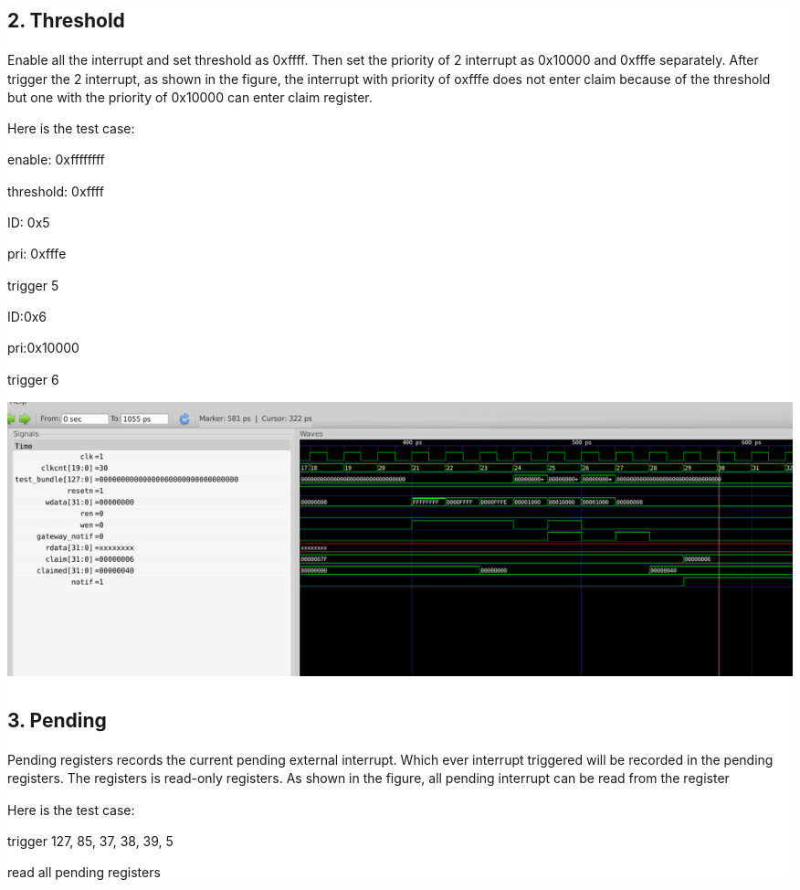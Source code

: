    

## 2. Threshold

Enable all the interrupt and set threshold as 0xffff. Then set the priority of 2 interrupt as 0x10000 and 0xfffe separately. After trigger the 2 interrupt, as shown in the figure, the interrupt with priority of oxfffe does not enter claim because of the threshold but  one with the priority of 0x10000 can enter claim register.

Here is the test case:

enable: 0xffffffff

threshold: 0xffff

ID: 0x5

pri: 0xfffe

trigger 5

ID:0x6

pri:0x10000

trigger 6

<img decoding="en" src="./threshold.png" width="100%">

## 3. Pending

Pending registers records the current pending external interrupt. Which ever interrupt triggered will be recorded in the pending registers. The registers is read-only registers. As shown in the figure, all pending interrupt can be read from the register

Here is the test case:

trigger 127, 85, 37, 38, 39, 5

read all pending registers
